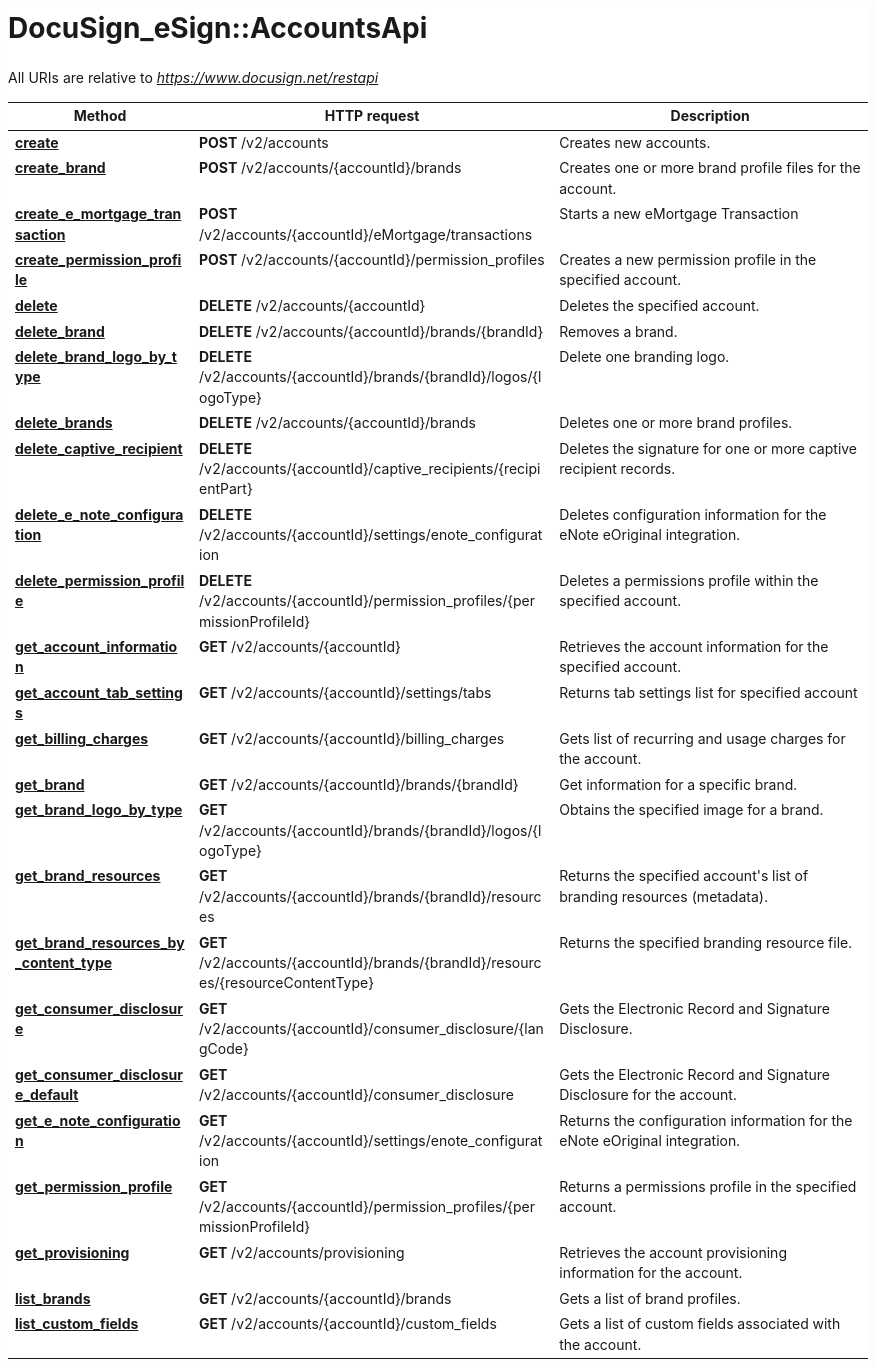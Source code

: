 # DocuSign_eSign::AccountsApi

All URIs are relative to *https://www.docusign.net/restapi*

Method | HTTP request | Description
------------- | ------------- | -------------
[**create**](AccountsApi.md#create) | **POST** /v2/accounts | Creates new accounts.
[**create_brand**](AccountsApi.md#create_brand) | **POST** /v2/accounts/{accountId}/brands | Creates one or more brand profile files for the account.
[**create_e_mortgage_transaction**](AccountsApi.md#create_e_mortgage_transaction) | **POST** /v2/accounts/{accountId}/eMortgage/transactions | Starts a new eMortgage Transaction
[**create_permission_profile**](AccountsApi.md#create_permission_profile) | **POST** /v2/accounts/{accountId}/permission_profiles | Creates a new permission profile in the specified account.
[**delete**](AccountsApi.md#delete) | **DELETE** /v2/accounts/{accountId} | Deletes the specified account.
[**delete_brand**](AccountsApi.md#delete_brand) | **DELETE** /v2/accounts/{accountId}/brands/{brandId} | Removes a brand.
[**delete_brand_logo_by_type**](AccountsApi.md#delete_brand_logo_by_type) | **DELETE** /v2/accounts/{accountId}/brands/{brandId}/logos/{logoType} | Delete one branding logo.
[**delete_brands**](AccountsApi.md#delete_brands) | **DELETE** /v2/accounts/{accountId}/brands | Deletes one or more brand profiles.
[**delete_captive_recipient**](AccountsApi.md#delete_captive_recipient) | **DELETE** /v2/accounts/{accountId}/captive_recipients/{recipientPart} | Deletes the signature for one or more captive recipient records.
[**delete_e_note_configuration**](AccountsApi.md#delete_e_note_configuration) | **DELETE** /v2/accounts/{accountId}/settings/enote_configuration | Deletes configuration information for the eNote eOriginal integration.
[**delete_permission_profile**](AccountsApi.md#delete_permission_profile) | **DELETE** /v2/accounts/{accountId}/permission_profiles/{permissionProfileId} | Deletes a permissions profile within the specified account.
[**get_account_information**](AccountsApi.md#get_account_information) | **GET** /v2/accounts/{accountId} | Retrieves the account information for the specified account.
[**get_account_tab_settings**](AccountsApi.md#get_account_tab_settings) | **GET** /v2/accounts/{accountId}/settings/tabs | Returns tab settings list for specified account
[**get_billing_charges**](AccountsApi.md#get_billing_charges) | **GET** /v2/accounts/{accountId}/billing_charges | Gets list of recurring and usage charges for the account.
[**get_brand**](AccountsApi.md#get_brand) | **GET** /v2/accounts/{accountId}/brands/{brandId} | Get information for a specific brand.
[**get_brand_logo_by_type**](AccountsApi.md#get_brand_logo_by_type) | **GET** /v2/accounts/{accountId}/brands/{brandId}/logos/{logoType} | Obtains the specified image for a brand.
[**get_brand_resources**](AccountsApi.md#get_brand_resources) | **GET** /v2/accounts/{accountId}/brands/{brandId}/resources | Returns the specified account&#39;s list of branding resources (metadata).
[**get_brand_resources_by_content_type**](AccountsApi.md#get_brand_resources_by_content_type) | **GET** /v2/accounts/{accountId}/brands/{brandId}/resources/{resourceContentType} | Returns the specified branding resource file.
[**get_consumer_disclosure**](AccountsApi.md#get_consumer_disclosure) | **GET** /v2/accounts/{accountId}/consumer_disclosure/{langCode} | Gets the Electronic Record and Signature Disclosure.
[**get_consumer_disclosure_default**](AccountsApi.md#get_consumer_disclosure_default) | **GET** /v2/accounts/{accountId}/consumer_disclosure | Gets the Electronic Record and Signature Disclosure for the account.
[**get_e_note_configuration**](AccountsApi.md#get_e_note_configuration) | **GET** /v2/accounts/{accountId}/settings/enote_configuration | Returns the configuration information for the eNote eOriginal integration.
[**get_permission_profile**](AccountsApi.md#get_permission_profile) | **GET** /v2/accounts/{accountId}/permission_profiles/{permissionProfileId} | Returns a permissions profile in the specified account.
[**get_provisioning**](AccountsApi.md#get_provisioning) | **GET** /v2/accounts/provisioning | Retrieves the account provisioning information for the account.
[**list_brands**](AccountsApi.md#list_brands) | **GET** /v2/accounts/{accountId}/brands | Gets a list of brand profiles.
[**list_custom_fields**](AccountsApi.md#list_custom_fields) | **GET** /v2/accounts/{accountId}/custom_fields | Gets a list of custom fields associated with the account.